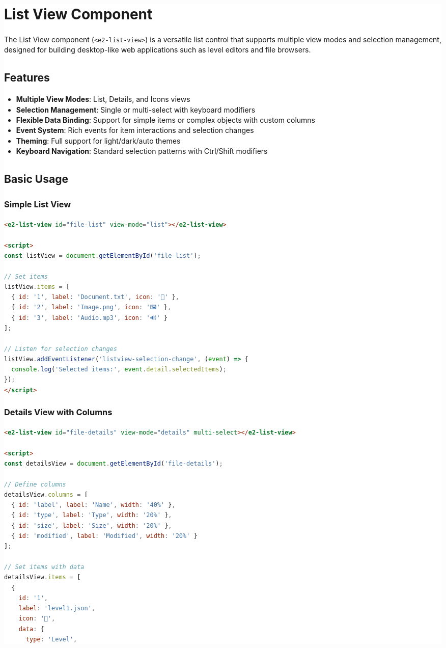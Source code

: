 # List View Component

The List View component (`<e2-list-view>`) is a versatile list control that supports multiple view modes and selection management, designed for building desktop-like web applications such as level editors and file browsers.

## Features

- **Multiple View Modes**: List, Details, and Icons views
- **Selection Management**: Single or multi-select with keyboard modifiers
- **Flexible Data Binding**: Support for simple items or complex objects with custom columns
- **Event System**: Rich events for item interactions and selection changes
- **Theming**: Full support for light/dark/auto themes
- **Keyboard Navigation**: Standard selection patterns with Ctrl/Shift modifiers

## Basic Usage

### Simple List View

```html
<e2-list-view id="file-list" view-mode="list"></e2-list-view>

<script>
const listView = document.getElementById('file-list');

// Set items
listView.items = [
  { id: '1', label: 'Document.txt', icon: '📄' },
  { id: '2', label: 'Image.png', icon: '🖼️' },
  { id: '3', label: 'Audio.mp3', icon: '🔊' }
];

// Listen for selection changes
listView.addEventListener('listview-selection-change', (event) => {
  console.log('Selected items:', event.detail.selectedItems);
});
</script>
```

### Details View with Columns

```html
<e2-list-view id="file-details" view-mode="details" multi-select></e2-list-view>

<script>
const detailsView = document.getElementById('file-details');

// Define columns
detailsView.columns = [
  { id: 'label', label: 'Name', width: '40%' },
  { id: 'type', label: 'Type', width: '20%' },
  { id: 'size', label: 'Size', width: '20%' },
  { id: 'modified', label: 'Modified', width: '20%' }
];

// Set items with data
detailsView.items = [
  {
    id: '1',
    label: 'level1.json',
    icon: '📄',
    data: {
      type: 'Level',
```